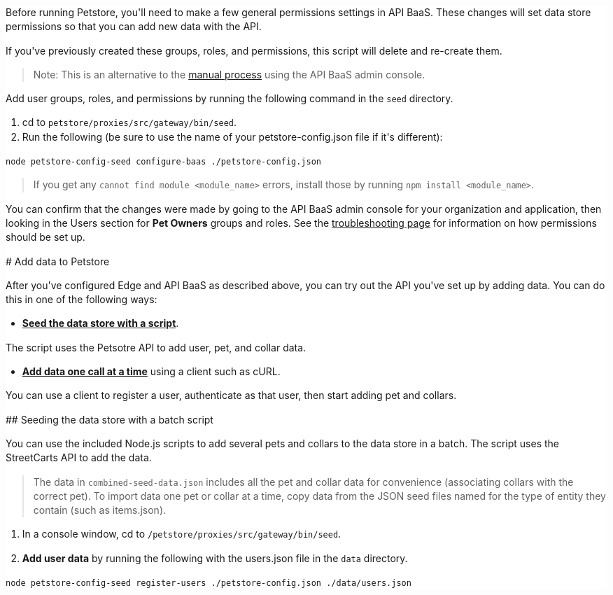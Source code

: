 Before running Petstore, you'll need to make a few general permissions settings in API BaaS. These changes will set data store permissions so that you can add new data with the API.

If you've previously created these groups, roles, and permissions, this script will delete and re-create them.

> Note: This is an alternative to the [manual process](https://github.com/campbebc/BaaSpetstore/wiki/Troubleshooting#user-content-manually-configuring-api-baas-in-the-admin-console) using the API BaaS admin console.

Add user groups, roles, and permissions by running the following command in the `seed` directory. 

1. cd to `petstore/proxies/src/gateway/bin/seed`.
2. Run the following (be sure to use the name of your petstore-config.json file if it's different):

  `node petstore-config-seed configure-baas ./petstore-config.json`

  > If you get any `cannot find module <module_name>` errors, install those by running `npm install <module_name>`.

You can confirm that the changes were made by going to the API BaaS admin console for your organization and application, then looking in the Users section for **Pet Owners** groups and roles. See the [troubleshooting page](https://github.com/campbebc/BaaSpetstore/wiki/Troubleshooting#user-content-manually-configuring-api-baas-in-the-admin-console) for information on how permissions should be set up.

<a name="add-data" />
# Add data to Petstore

After you've configured Edge and API BaaS as described above, you can try out the API you've set up by adding data. You can do this in one of the following ways: 

* **[Seed the data store with a script](#seed)**.

 The script uses the Petsotre API to add user, pet, and collar data.
* **[Add data one call at a time](#curl)** using a client such as cURL.

 You can use a client to register a user, authenticate as that user, then start adding pet and collars.

<a name="seed" />
## Seeding the data store with a batch script

You can use the included Node.js scripts to add several pets and collars to the data store in a batch. The script uses the StreetCarts API to add the data.

> The data in `combined-seed-data.json` includes all the pet and collar data for convenience (associating collars with the correct pet). To import data one pet or collar at a time, copy data from the JSON seed files named for the type of entity they contain (such as items.json).

1. In a console window, cd to `/petstore/proxies/src/gateway/bin/seed`.

2. **Add user data** by running the following with the users.json file in the `data` directory.

  `node petstore-config-seed register-users ./petstore-config.json ./data/users.json`

